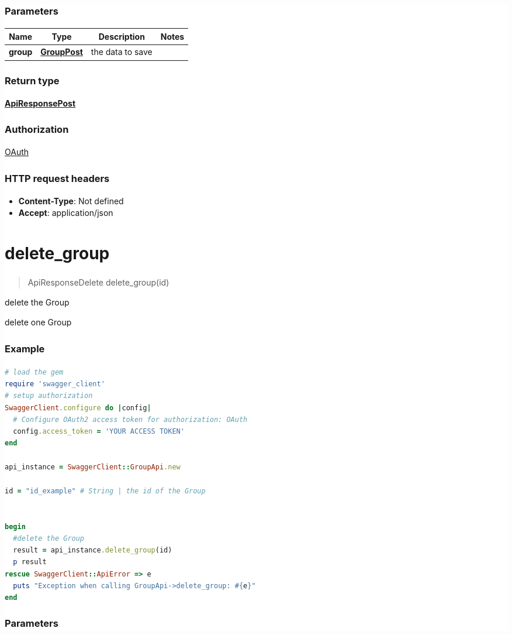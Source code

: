 ### Parameters

Name | Type | Description  | Notes
------------- | ------------- | ------------- | -------------
 **group** | [**GroupPost**](GroupPost.md)| the data to save | 

### Return type

[**ApiResponsePost**](ApiResponsePost.md)

### Authorization

[OAuth](../README.md#OAuth)

### HTTP request headers

 - **Content-Type**: Not defined
 - **Accept**: application/json



# **delete_group**
> ApiResponseDelete delete_group(id)

delete the Group

delete one Group

### Example
```ruby
# load the gem
require 'swagger_client'
# setup authorization
SwaggerClient.configure do |config|
  # Configure OAuth2 access token for authorization: OAuth
  config.access_token = 'YOUR ACCESS TOKEN'
end

api_instance = SwaggerClient::GroupApi.new

id = "id_example" # String | the id of the Group


begin
  #delete the Group
  result = api_instance.delete_group(id)
  p result
rescue SwaggerClient::ApiError => e
  puts "Exception when calling GroupApi->delete_group: #{e}"
end
```

### Parameters
